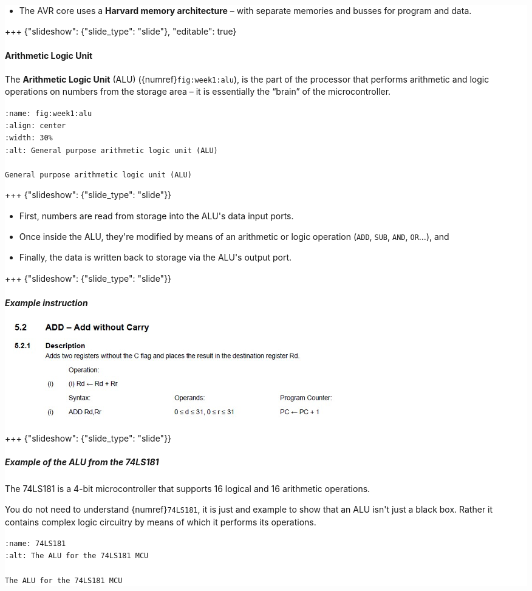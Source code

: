 - The AVR core uses a **Harvard memory architecture** &ndash; with separate memories and busses for program and data.

+++ {"slideshow": {"slide_type": "slide"}, "editable": true}

#### Arithmetic Logic Unit

The **Arithmetic Logic Unit** (ALU) ({numref}`fig:week1:alu`), is the part of the processor that performs arithmetic and logic operations on numbers from the storage area &ndash; it is essentially the &ldquo;brain&rdquo; of the microcontroller.

```{figure} pictures/alu.png
:name: fig:week1:alu
:align: center
:width: 30%
:alt: General purpose arithmetic logic unit (ALU)

General purpose arithmetic logic unit (ALU)
```

+++ {"slideshow": {"slide_type": "slide"}}

- First, numbers are read from storage into the ALU's data input ports.

- Once inside the ALU, they're modified by means of an arithmetic or logic operation (`ADD`, `SUB`, `AND`, `OR`...), and

- Finally, the data is written back to storage via the ALU's output port.

+++ {"slideshow": {"slide_type": "slide"}}

##### Example instruction

![Add without carry instruction for the ATMega328](pictures/add_instruction.png)

+++ {"slideshow": {"slide_type": "slide"}}

##### Example of the ALU from the 74LS181

The 74LS181 is a 4-bit microcontroller that supports 16 logical and 16 arithmetic operations.

You do not need to understand {numref}`74LS181`, it is just and example to show that an ALU isn't just a black box. Rather it contains complex logic circuitry by means of which it performs its operations.

```{figure} pictures/74LS181_ALU.png
:name: 74LS181
:alt: The ALU for the 74LS181 MCU

The ALU for the 74LS181 MCU
```
